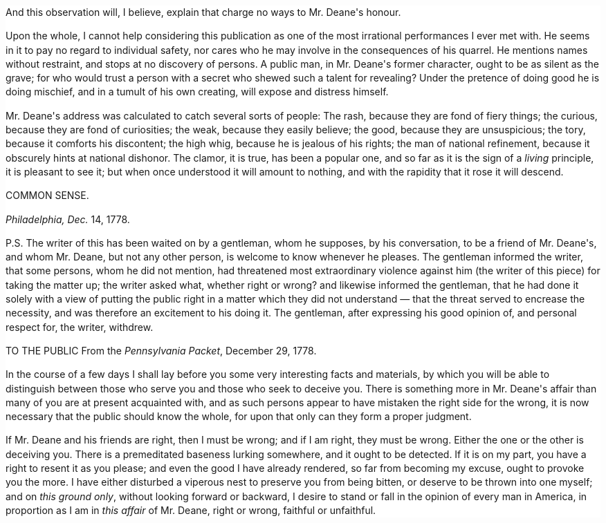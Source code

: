    And this observation will, I believe, explain that charge no ways to Mr.
   Deane's honour.

   Upon the whole, I cannot help considering this publication as one of the
   most irrational performances I ever met with. He seems in it to pay no
   regard to individual safety, nor cares who he may involve in the
   consequences of his quarrel. He mentions names without restraint, and
   stops at no discovery of persons. A public man, in Mr. Deane's former
   character, ought to be as silent as the grave; for who would trust a
   person with a secret who shewed such a talent for revealing? Under the
   pretence of doing good he is doing mischief, and in a tumult of his own
   creating, will expose and distress himself.

   Mr. Deane's address was calculated to catch several sorts of people: The
   rash, because they are fond of fiery things; the curious, because they are
   fond of curiosities; the weak, because they easily believe; the good,
   because they are unsuspicious; the tory, because it comforts his
   discontent; the high whig, because he is jealous of his rights; the man of
   national refinement, because it obscurely hints at national dishonor. The
   clamor, it is true, has been a popular one, and so far as it is the sign
   of a *living* principle, it is pleasant to see it; but when once understood
   it will amount to nothing, and with the rapidity that it rose it will
   descend.

   COMMON SENSE.

  *Philadelphia, Dec.* 14, 1778.

   P.S. The writer of this has been waited on by a gentleman, whom he
   supposes, by his conversation, to be a friend of Mr. Deane's, and whom Mr.
   Deane, but not any other person, is welcome to know whenever he pleases.
   The gentleman informed the writer, that some persons, whom he did not
   mention, had threatened most extraordinary violence against him (the
   writer of this piece) for taking the matter up; the writer asked what,
   whether right or wrong? and likewise informed the gentleman, that he had
   done it solely with a view of putting the public right in a matter which
   they did not understand &mdash; that the threat served to encrease the necessity,
   and was therefore an excitement to his doing it. The gentleman, after
   expressing his good opinion of, and personal respect for, the writer,
   withdrew.

   TO THE PUBLIC
   From the *Pennsylvania Packet*, December 29, 1778.

   In the course of a few days I shall lay before you some very interesting
   facts and materials, by which you will be able to distinguish between
   those who serve you and those who seek to deceive you. There is something
   more in Mr. Deane's affair than many of you are at present acquainted
   with, and as such persons appear to have mistaken the right side for the
   wrong, it is now necessary that the public should know the whole, for upon
   that only can they form a proper judgment.

   If Mr. Deane and his friends are right, then I must be wrong; and if I am
   right, they must be wrong. Either the one or the other is deceiving you.
   There is a premeditated baseness lurking somewhere, and it ought to be
   detected. If it is on my part, you have a right to resent it as you
   please; and even the good I have already rendered, so far from becoming my
   excuse, ought to provoke you the more. I have either disturbed a viperous
   nest to preserve you from being bitten, or deserve to be thrown into one
   myself; and on *this ground only*, without looking forward or backward, I
   desire to stand or fall in the opinion of every man in America, in
   proportion as I am in *this affair* of Mr. Deane, right or wrong, faithful or
   unfaithful.
